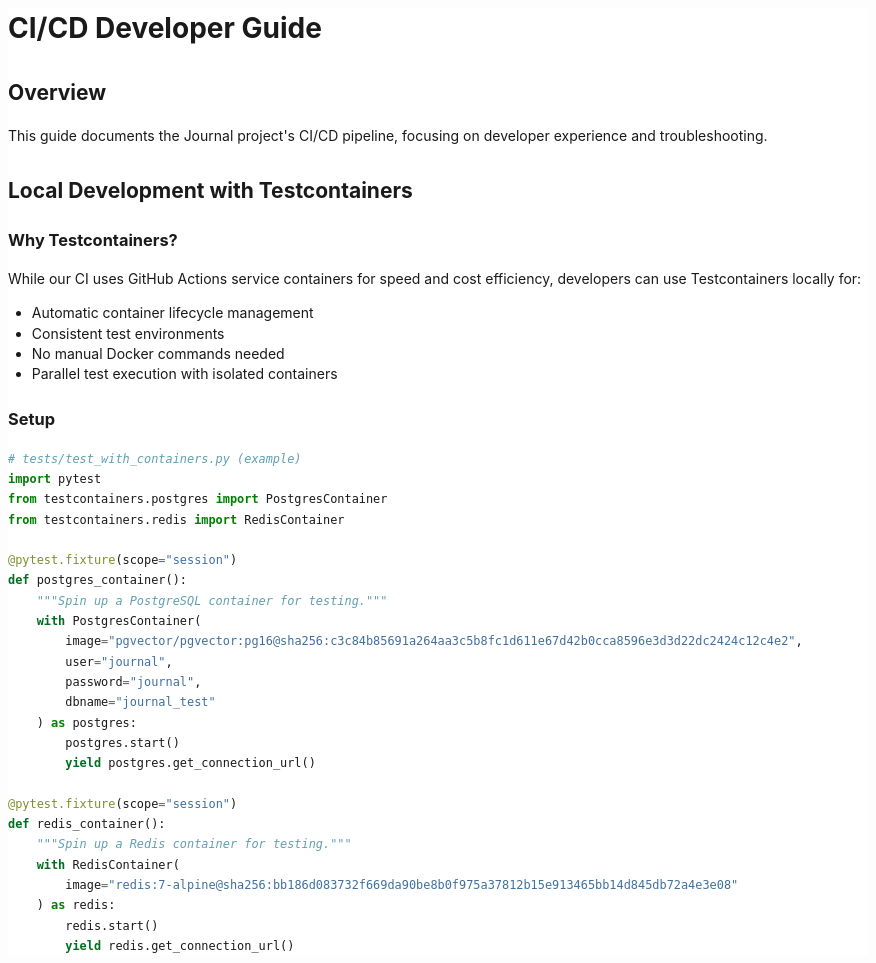 # CI/CD Developer Guide

## Overview

This guide documents the Journal project's CI/CD pipeline, focusing on developer experience and troubleshooting.

## Local Development with Testcontainers

### Why Testcontainers?

While our CI uses GitHub Actions service containers for speed and cost efficiency, developers can use Testcontainers locally for:
- Automatic container lifecycle management
- Consistent test environments
- No manual Docker commands needed
- Parallel test execution with isolated containers

### Setup

```python
# tests/test_with_containers.py (example)
import pytest
from testcontainers.postgres import PostgresContainer
from testcontainers.redis import RedisContainer

@pytest.fixture(scope="session")
def postgres_container():
    """Spin up a PostgreSQL container for testing."""
    with PostgresContainer(
        image="pgvector/pgvector:pg16@sha256:c3c84b85691a264aa3c5b8fc1d611e67d42b0cca8596e3d3d22dc2424c12c4e2",
        user="journal",
        password="journal",
        dbname="journal_test"
    ) as postgres:
        postgres.start()
        yield postgres.get_connection_url()

@pytest.fixture(scope="session")
def redis_container():
    """Spin up a Redis container for testing."""
    with RedisContainer(
        image="redis:7-alpine@sha256:bb186d083732f669da90be8b0f975a37812b15e913465bb14d845db72a4e3e08"
    ) as redis:
        redis.start()
        yield redis.get_connection_url()
```
